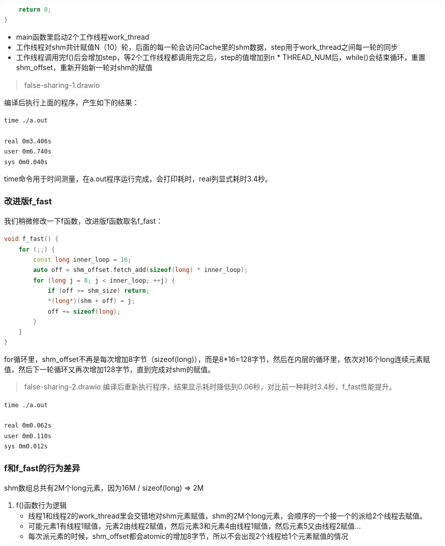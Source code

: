 ```c++
    return 0;
}
```
- main函数里启动2个工作线程work_thread
- 工作线程对shm共计赋值N（10）轮，后面的每一轮会访问Cache里的shm数据，step用于work_thread之间每一轮的同步
- 工作线程调用完f()后会增加step，等2个工作线程都调用完之后，step的值增加到n * THREAD_NUM后，while()会结束循环，重置shm_offset，重新开始新一轮对shm的赋值

> false-sharing-1.drawio

编译后执行上面的程序，产生如下的结果：
```
time ./a.out

real 0m3.406s
user 0m6.740s
sys 0m0.040s
```
time命令用于时间测量，在a.out程序运行完成，会打印耗时，real列显式耗时3.4秒。

### 改进版f_fast
我们稍微修改一下f函数，改进版f函数取名f_fast：
```c++
void f_fast() {
    for (;;) {
        const long inner_loop = 16;
        auto off = shm_offset.fetch_add(sizeof(long) * inner_loop);
        for (long j = 0; j < inner_loop; ++j) {
            if (off >= shm_size) return;
            *(long*)(shm + off) = j;
            off += sizeof(long);
        }
    }
}
```
for循环里，shm_offset不再是每次增加8字节（sizeof(long)），而是8*16=128字节，然后在内层的循环里，依次对16个long连续元素赋值，然后下一轮循环又再次增加128字节，直到完成对shm的赋值。

> false-sharing-2.drawio
编译后重新执行程序，结果显示耗时降低到0.06秒，对比前一种耗时3.4秒，f_fast性能提升。
```
time ./a.out

real 0m0.062s
user 0m0.110s
sys 0m0.012s
```

### f和f_fast的行为差异
shm数组总共有2M个long元素，因为16M / sizeof(long) => 2M
1. f()函数行为逻辑
    - 线程1和线程2的work_thread里会交错地对shm元素赋值，shm的2M个long元素，会顺序的一个接一个的派给2个线程去赋值。
    - 可能元素1有线程1赋值，元素2由线程2赋值，然后元素3和元素4由线程1赋值，然后元素5又由线程2赋值... 
    - 每次派元素的时候，shm_offset都会atomic的增加8字节，所以不会出现2个线程给1个元素赋值的情况
